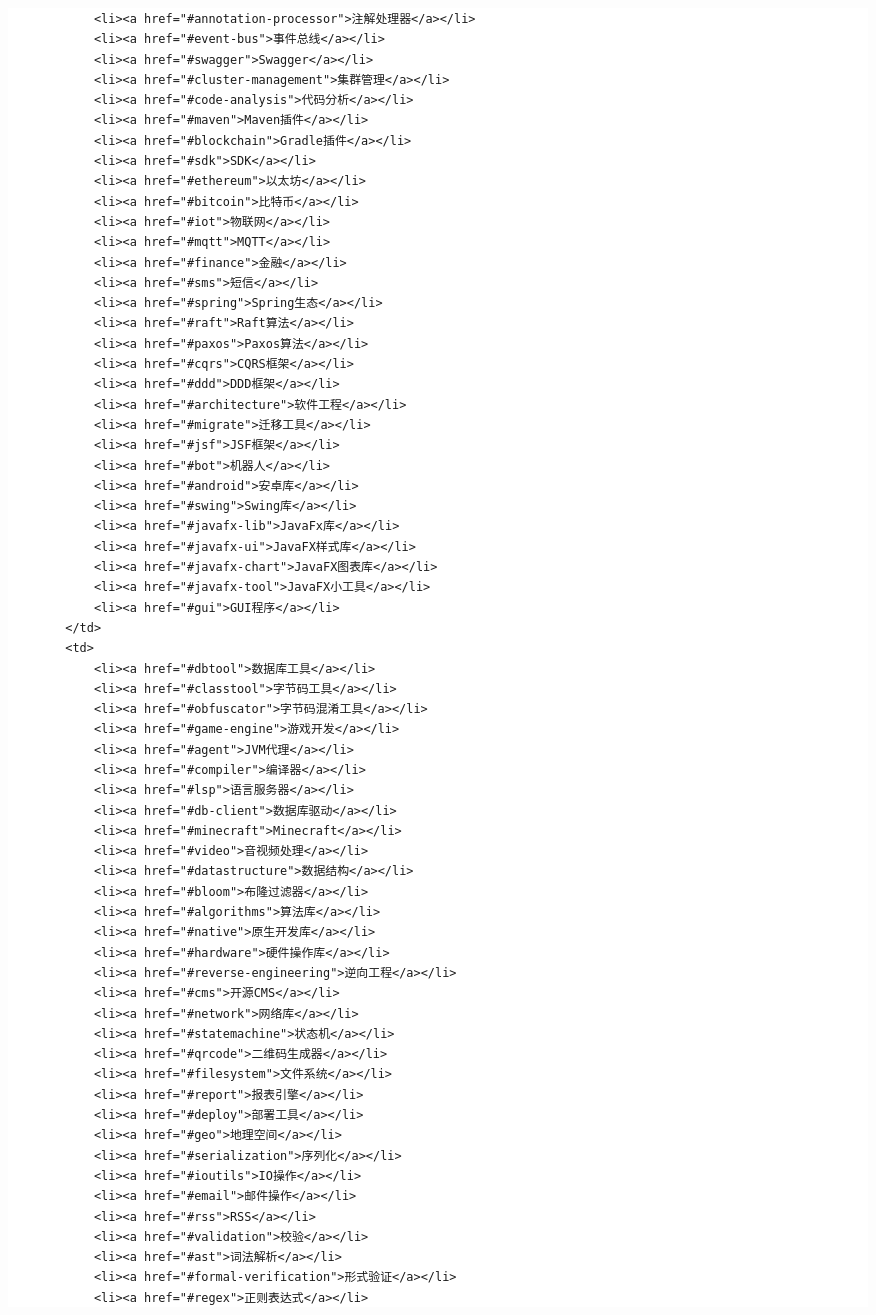                 <li><a href="#annotation-processor">注解处理器</a></li>
                <li><a href="#event-bus">事件总线</a></li>
                <li><a href="#swagger">Swagger</a></li>
                <li><a href="#cluster-management">集群管理</a></li>
                <li><a href="#code-analysis">代码分析</a></li>
                <li><a href="#maven">Maven插件</a></li>
                <li><a href="#blockchain">Gradle插件</a></li>
                <li><a href="#sdk">SDK</a></li>
                <li><a href="#ethereum">以太坊</a></li>
                <li><a href="#bitcoin">比特币</a></li>
                <li><a href="#iot">物联网</a></li>
                <li><a href="#mqtt">MQTT</a></li>
                <li><a href="#finance">金融</a></li>
                <li><a href="#sms">短信</a></li>
                <li><a href="#spring">Spring生态</a></li>
                <li><a href="#raft">Raft算法</a></li>
                <li><a href="#paxos">Paxos算法</a></li>
                <li><a href="#cqrs">CQRS框架</a></li>
                <li><a href="#ddd">DDD框架</a></li>
                <li><a href="#architecture">软件工程</a></li>
                <li><a href="#migrate">迁移工具</a></li>
                <li><a href="#jsf">JSF框架</a></li>
                <li><a href="#bot">机器人</a></li>
                <li><a href="#android">安卓库</a></li>
                <li><a href="#swing">Swing库</a></li>
                <li><a href="#javafx-lib">JavaFx库</a></li>
                <li><a href="#javafx-ui">JavaFX样式库</a></li>
                <li><a href="#javafx-chart">JavaFX图表库</a></li>
                <li><a href="#javafx-tool">JavaFX小工具</a></li>
                <li><a href="#gui">GUI程序</a></li>
            </td>
            <td>
                <li><a href="#dbtool">数据库工具</a></li>
                <li><a href="#classtool">字节码工具</a></li>
                <li><a href="#obfuscator">字节码混淆工具</a></li>
                <li><a href="#game-engine">游戏开发</a></li>
                <li><a href="#agent">JVM代理</a></li>
                <li><a href="#compiler">编译器</a></li>
                <li><a href="#lsp">语言服务器</a></li>
                <li><a href="#db-client">数据库驱动</a></li>
                <li><a href="#minecraft">Minecraft</a></li>
                <li><a href="#video">音视频处理</a></li>
                <li><a href="#datastructure">数据结构</a></li>
                <li><a href="#bloom">布隆过滤器</a></li>
                <li><a href="#algorithms">算法库</a></li>
                <li><a href="#native">原生开发库</a></li>
                <li><a href="#hardware">硬件操作库</a></li>
                <li><a href="#reverse-engineering">逆向工程</a></li>
                <li><a href="#cms">开源CMS</a></li>
                <li><a href="#network">网络库</a></li>
                <li><a href="#statemachine">状态机</a></li>
                <li><a href="#qrcode">二维码生成器</a></li>
                <li><a href="#filesystem">文件系统</a></li>
                <li><a href="#report">报表引擎</a></li>
                <li><a href="#deploy">部署工具</a></li>
                <li><a href="#geo">地理空间</a></li>
                <li><a href="#serialization">序列化</a></li>
                <li><a href="#ioutils">IO操作</a></li>
                <li><a href="#email">邮件操作</a></li>
                <li><a href="#rss">RSS</a></li>
                <li><a href="#validation">校验</a></li>
                <li><a href="#ast">词法解析</a></li>
                <li><a href="#formal-verification">形式验证</a></li>
                <li><a href="#regex">正则表达式</a></li>